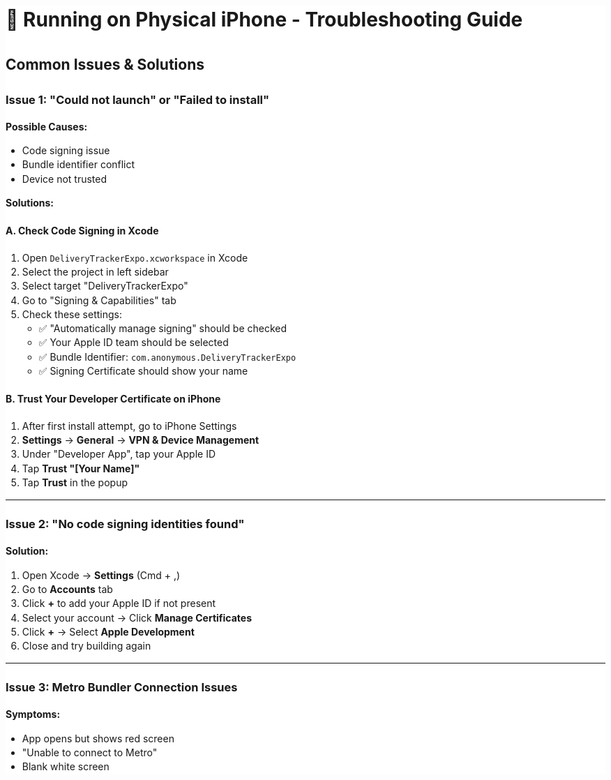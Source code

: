 # 📱 Running on Physical iPhone - Troubleshooting Guide

## Common Issues & Solutions

### Issue 1: "Could not launch" or "Failed to install"

**Possible Causes:**
- Code signing issue
- Bundle identifier conflict
- Device not trusted

**Solutions:**

#### A. Check Code Signing in Xcode
1. Open `DeliveryTrackerExpo.xcworkspace` in Xcode
2. Select the project in left sidebar
3. Select target "DeliveryTrackerExpo"
4. Go to "Signing & Capabilities" tab
5. Check these settings:
   - ✅ "Automatically manage signing" should be checked
   - ✅ Your Apple ID team should be selected
   - ✅ Bundle Identifier: `com.anonymous.DeliveryTrackerExpo`
   - ✅ Signing Certificate should show your name

#### B. Trust Your Developer Certificate on iPhone
1. After first install attempt, go to iPhone Settings
2. **Settings** → **General** → **VPN & Device Management**
3. Under "Developer App", tap your Apple ID
4. Tap **Trust "[Your Name]"**
5. Tap **Trust** in the popup

---

### Issue 2: "No code signing identities found"

**Solution:**
1. Open Xcode → **Settings** (Cmd + ,)
2. Go to **Accounts** tab
3. Click **+** to add your Apple ID if not present
4. Select your account → Click **Manage Certificates**
5. Click **+** → Select **Apple Development**
6. Close and try building again

---

### Issue 3: Metro Bundler Connection Issues

**Symptoms:**
- App opens but shows red screen
- "Unable to connect to Metro"
- Blank white screen
